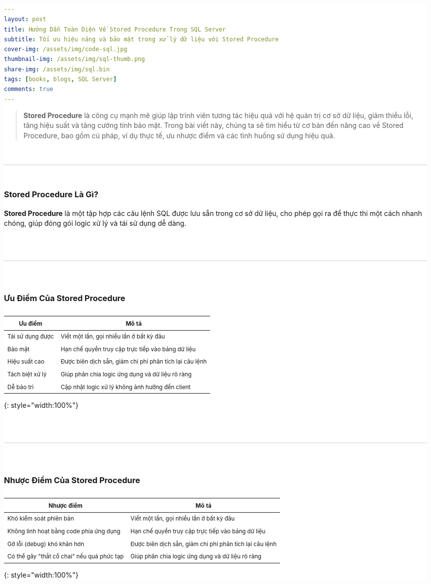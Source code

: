 ```yaml
---
layout: post
title: Hướng Dẫn Toàn Diện Về Stored Procedure Trong SQL Server
subtitle: Tối ưu hiệu năng và bảo mật trong xử lý dữ liệu với Stored Procedure
cover-img: /assets/img/code-sql.jpg
thumbnail-img: /assets/img/sql-thumb.png
share-img: /assets/img/sql.bin
tags: [books, blogs, SQL Server]
comments: true
---
```


>**Stored Procedure** là công cụ mạnh mẽ giúp lập trình viên tương tác hiệu quả với hệ quản trị cơ sở dữ liệu, giảm thiểu lỗi, tăng hiệu suất và tăng cường tính bảo mật. Trong bài viết này, chúng ta sẽ tìm hiểu từ cơ bản đến nâng cao về Stored Procedure, bao gồm cú pháp, ví dụ thực tế, ưu nhược điểm và các tình huống sử dụng hiệu quả.

<div style="border: 1px solid #e6e6e6; margin:48px 0"></div>

### Stored Procedure Là Gì?
**Stored Procedure** là một tập hợp các câu lệnh SQL được lưu sẵn trong cơ sở dữ liệu, cho phép gọi ra để thực thi một cách nhanh chóng, giúp đóng gói logic xử lý và tái sử dụng dễ dàng.

<div style="border: 1px solid #e6e6e6; margin:64px 0"></div>

###  Ưu Điểm Của Stored Procedure

<div style='margin-top:24px'></div>

| <small>**Ưu điểm**<small/>            | <small>**Mô tả**<small/>  |
|--------------------------|-------------------------|
| <small> Tái sử dụng được<small/>                 | <small>Viết một lần, gọi nhiều lần ở bất kỳ đâu<small/>                  |
| <small> Bảo mật<small/>                    | <small>Hạn chế quyền truy cập trực tiếp vào bảng dữ liệu<small/>                |
| <small>Hiệu suất cao<small/>          | <small>Được biên dịch sẵn, giảm chi phí phân tích lại câu lệnh<small/>             |
| <small>Tách biệt xử lý<small/>             | <small>Giúp phân chia logic ứng dụng và dữ liệu rõ ràng<small/>                |
| <small> Dễ bảo trì<small/>          | <small>Cập nhật logic xử lý không ảnh hưởng đến client<small/>              |
{: style="width:100%"}

<div style="border: 1px solid #e6e6e6; margin:64px 0"></div>

### Nhược Điểm Của Stored Procedure

<div style='margin-top:24px'></div>

| <small>**Nhược điểm**<small/>            | <small>**Mô tả**<small/>  |
|--------------------------|-------------------------|
| <small> Khó kiểm soát phiên bản<small/>                 | <small>Viết một lần, gọi nhiều lần ở bất kỳ đâu<small/>                  |
| <small> Không linh hoạt bằng code phía ứng dụng<small/>                    | <small>Hạn chế quyền truy cập trực tiếp vào bảng dữ liệu<small/>                |
| <small> Gỡ lỗi (debug) khó khăn hơn<small/>          | <small>Được biên dịch sẵn, giảm chi phí phân tích lại câu lệnh<small/>             |
| <small>Có thể gây "thắt cổ chai" nếu quá phức tạp<small/>             | <small>Giúp phân chia logic ứng dụng và dữ liệu rõ ràng<small/>                |
{: style="width:100%"}
